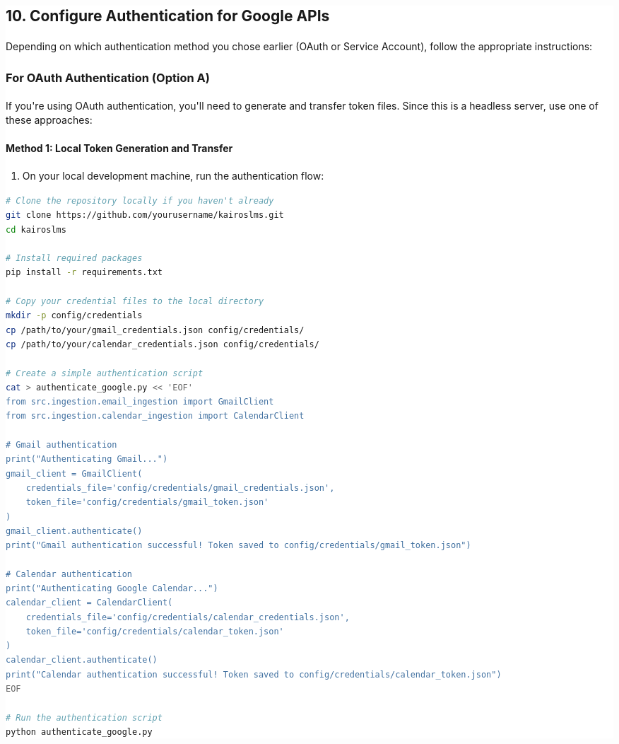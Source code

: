 ## 10. Configure Authentication for Google APIs

Depending on which authentication method you chose earlier (OAuth or Service Account), follow the appropriate instructions:

### For OAuth Authentication (Option A)

If you're using OAuth authentication, you'll need to generate and transfer token files. Since this is a headless server, use one of these approaches:

#### Method 1: Local Token Generation and Transfer

1. On your local development machine, run the authentication flow:

```bash
# Clone the repository locally if you haven't already
git clone https://github.com/yourusername/kairoslms.git
cd kairoslms

# Install required packages
pip install -r requirements.txt

# Copy your credential files to the local directory
mkdir -p config/credentials
cp /path/to/your/gmail_credentials.json config/credentials/
cp /path/to/your/calendar_credentials.json config/credentials/

# Create a simple authentication script
cat > authenticate_google.py << 'EOF'
from src.ingestion.email_ingestion import GmailClient
from src.ingestion.calendar_ingestion import CalendarClient

# Gmail authentication
print("Authenticating Gmail...")
gmail_client = GmailClient(
    credentials_file='config/credentials/gmail_credentials.json',
    token_file='config/credentials/gmail_token.json'
)
gmail_client.authenticate()
print("Gmail authentication successful! Token saved to config/credentials/gmail_token.json")

# Calendar authentication
print("Authenticating Google Calendar...")
calendar_client = CalendarClient(
    credentials_file='config/credentials/calendar_credentials.json',
    token_file='config/credentials/calendar_token.json'
)
calendar_client.authenticate()
print("Calendar authentication successful! Token saved to config/credentials/calendar_token.json")
EOF

# Run the authentication script
python authenticate_google.py
```

